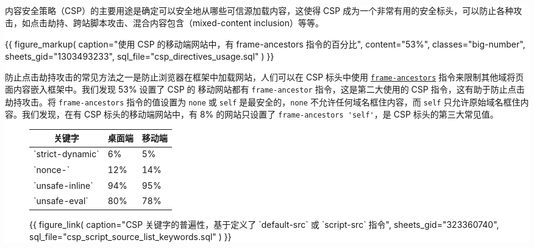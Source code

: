 内容安全策略（CSP）的主要用途是确定可以安全地从哪些可信源加载内容，这使得 CSP 成为一个非常有用的安全标头，可以防止各种攻击，如点击劫持、跨站脚本攻击、混合内容包含（mixed-content inclusion）等等。

{{ figure_markup(
  caption="使用 CSP 的移动端网站中，有 frame-ancestors 指令的百分比",
  content="53%",
  classes="big-number",
  sheets_gid="1303493233",
  sql_file="csp_directives_usage.sql"
)
}}

防止点击劫持攻击的常见方法之一是防止浏览器在框架中加载网站，人们可以在 CSP 标头中使用 [`frame-ancestors`](https://developer.mozilla.org//docs/Web/HTTP/Headers/Content-Security-Policy/frame-ancestors) 指令来限制其他域将页面内容嵌入框架中。我们发现 53% 设置了 CSP 的 移动网站都有 `frame-ancestor` 指令，这是第二大使用的 CSP 指令，这有助于防止点击劫持攻击。将 `frame-ancestors` 指令的值设置为 `none` 或 `self` 是最安全的，`none` 不允许任何域名框住内容，而 `self` 只允许原始域名框住内容。我们发现，在有 CSP 标头的移动端网站中，有 8% 的网站只设置了 `frame-ancestors 'self'`，是 CSP 标头的第三大常见值。

<figure>
  <table>
    <thead>
      <tr>
        <th>关键字</th>
        <th>桌面端</th>
        <th>移动端</th>
      </tr>
    </thead>
    <tbody>
      <tr>
        <td>`strict-dynamic`</td>
        <td class="numeric">6%</td>
        <td class="numeric">5%</td>
      </tr>
      <tr>
        <td>`nonce-`</td>
        <td class="numeric">12%</td>
        <td class="numeric">14%</td>
      </tr>
      <tr>
        <td>`unsafe-inline`</td>
        <td class="numeric">94%</td>
        <td class="numeric">95%</td>
      </tr>
      <tr>
        <td>`unsafe-eval`</td>
        <td class="numeric">80%</td>
        <td class="numeric">78%</td>
      </tr>
    </tbody>
  </table>
  <figcaption>
    {{ figure_link(
      caption="CSP 关键字的普遍性，基于定义了 `default-src` 或 `script-src` 指令",
      sheets_gid="323360740",
      sql_file="csp_script_source_list_keywords.sql"
    ) }}
  </figcaption>
</figure>
